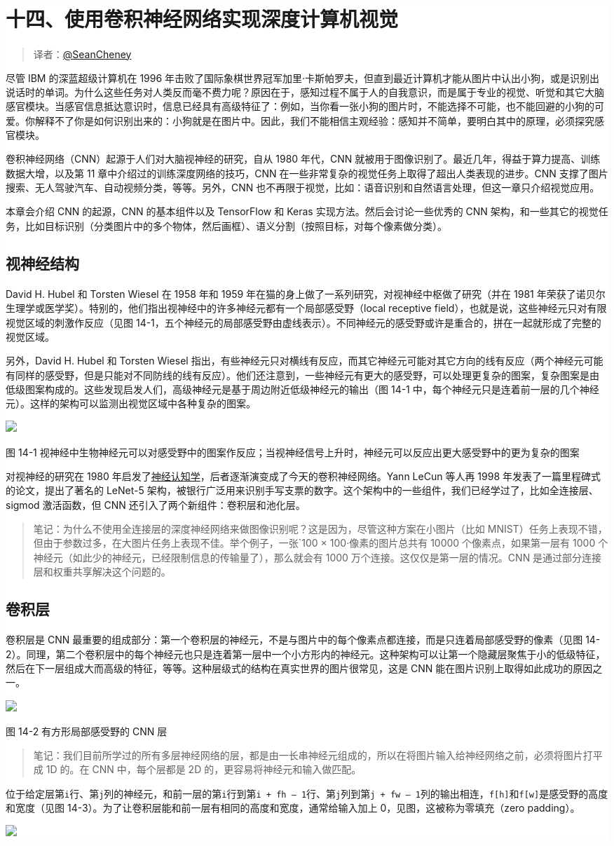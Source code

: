 # 十四、使用卷积神经网络实现深度计算机视觉

> 译者：[@SeanCheney](https://www.jianshu.com/u/130f76596b02)



尽管 IBM 的深蓝超级计算机在 1996 年击败了国际象棋世界冠军加里·卡斯帕罗夫，但直到最近计算机才能从图片中认出小狗，或是识别出说话时的单词。为什么这些任务对人类反而毫不费力呢？原因在于，感知过程不属于人的自我意识，而是属于专业的视觉、听觉和其它大脑感官模块。当感官信息抵达意识时，信息已经具有高级特征了：例如，当你看一张小狗的图片时，不能选择不可能，也不能回避的小狗的可爱。你解释不了你是如何识别出来的：小狗就是在图片中。因此，我们不能相信主观经验：感知并不简单，要明白其中的原理，必须探究感官模块。

卷积神经网络（CNN）起源于人们对大脑视神经的研究，自从 1980 年代，CNN 就被用于图像识别了。最近几年，得益于算力提高、训练数据大增，以及第 11 章中介绍过的训练深度网络的技巧，CNN 在一些非常复杂的视觉任务上取得了超出人类表现的进步。CNN 支撑了图片搜索、无人驾驶汽车、自动视频分类，等等。另外，CNN 也不再限于视觉，比如：语音识别和自然语言处理，但这一章只介绍视觉应用。

本章会介绍 CNN 的起源，CNN 的基本组件以及 TensorFlow 和 Keras 实现方法。然后会讨论一些优秀的 CNN 架构，和一些其它的视觉任务，比如目标识别（分类图片中的多个物体，然后画框）、语义分割（按照目标，对每个像素做分类）。

## 视神经结构

David H. Hubel 和 Torsten Wiesel 在 1958 年和 1959 年在猫的身上做了一系列研究，对视神经中枢做了研究（并在 1981 年荣获了诺贝尔生理学或医学奖）。特别的，他们指出视神经中的许多神经元都有一个局部感受野（local receptive field），也就是说，这些神经元只对有限视觉区域的刺激作反应（见图 14-1，五个神经元的局部感受野由虚线表示）。不同神经元的感受野或许是重合的，拼在一起就形成了完整的视觉区域。

另外，David H. Hubel 和 Torsten Wiesel 指出，有些神经元只对横线有反应，而其它神经元可能对其它方向的线有反应（两个神经元可能有同样的感受野，但是只能对不同防线的线有反应）。他们还注意到，一些神经元有更大的感受野，可以处理更复杂的图案，复杂图案是由低级图案构成的。这些发现启发人们，高级神经元是基于周边附近低级神经元的输出（图 14-1 中，每个神经元只是连着前一层的几个神经元）。这样的架构可以监测出视觉区域中各种复杂的图案。

![](img/0ca805e327443798ec2a8e2155ef9df7.png)

图 14-1 视神经中生物神经元可以对感受野中的图案作反应；当视神经信号上升时，神经元可以反应出更大感受野中的更为复杂的图案

对视神经的研究在 1980 年启发了[神经认知学](https://links.jianshu.com/go?to=https%3A%2F%2Fwww.cs.princeton.edu%2Fcourses%2Farchive%2Fspr08%2Fcos598B%2FReadings%2FFukushima1980.pdf)，后者逐渐演变成了今天的卷积神经网络。Yann LeCun 等人再 1998 年发表了一篇里程碑式的论文，提出了著名的 LeNet-5 架构，被银行广泛用来识别手写支票的数字。这个架构中的一些组件，我们已经学过了，比如全连接层、sigmod 激活函数，但 CNN 还引入了两个新组件：卷积层和池化层。

> 笔记：为什么不使用全连接层的深度神经网络来做图像识别呢？这是因为，尽管这种方案在小图片（比如 MNIST）任务上表现不错，但由于参数过多，在大图片任务上表现不佳。举个例子，一张`100 × 100·像素的图片总共有 10000 个像素点，如果第一层有 1000 个神经元（如此少的神经元，已经限制信息的传输量了），那么就会有 1000 万个连接。这仅仅是第一层的情况。CNN 是通过部分连接层和权重共享解决这个问题的。

## 卷积层

卷积层是 CNN 最重要的组成部分：第一个卷积层的神经元，不是与图片中的每个像素点都连接，而是只连着局部感受野的像素（见图 14-2）。同理，第二个卷积层中的每个神经元也只是连着第一层中一个小方形内的神经元。这种架构可以让第一个隐藏层聚焦于小的低级特征，然后在下一层组成大而高级的特征，等等。这种层级式的结构在真实世界的图片很常见，这是 CNN 能在图片识别上取得如此成功的原因之一。

![](img/742bbcc20165cd543798934f27e16a25.png)

图 14-2 有方形局部感受野的 CNN 层

> 笔记：我们目前所学过的所有多层神经网络的层，都是由一长串神经元组成的，所以在将图片输入给神经网络之前，必须将图片打平成 1D 的。在 CNN 中，每个层都是 2D 的，更容易将神经元和输入做匹配。

位于给定层第`i`行、第`j`列的神经元，和前一层的第`i`行到第`i + fh – 1`行、第`j`列到第`j + fw – 1`列的输出相连，`f[h]`和`f[w]`是感受野的高度和宽度（见图 14-3）。为了让卷积层能和前一层有相同的高度和宽度，通常给输入加上 0，见图，这被称为零填充（zero padding）。

![](img/82618679ef99649bba8f9407ce01dce0.png)
